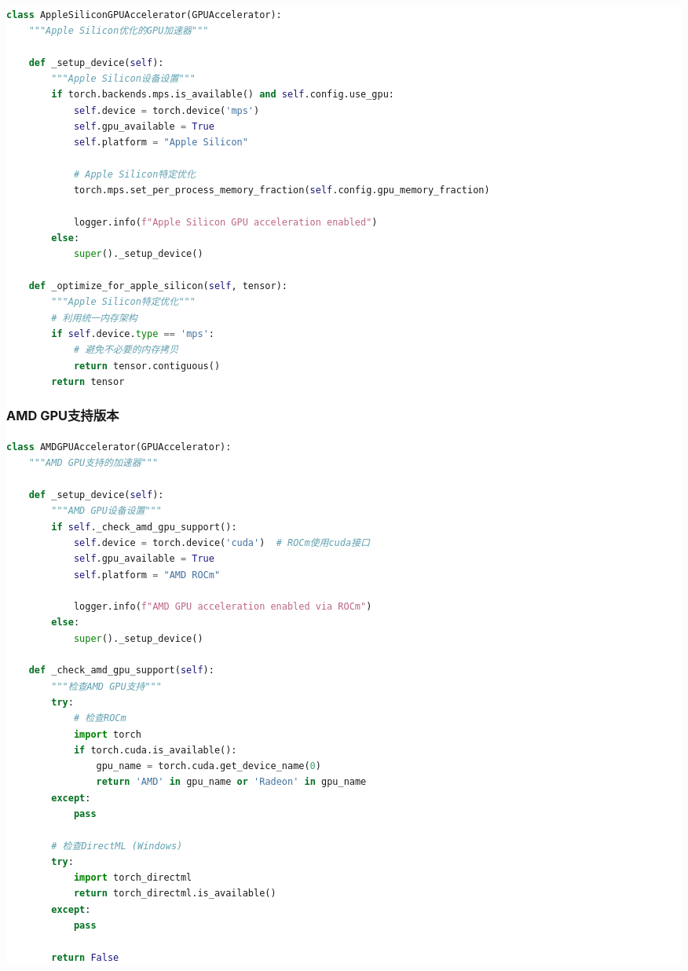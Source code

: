 ```python
class AppleSiliconGPUAccelerator(GPUAccelerator):
    """Apple Silicon优化的GPU加速器"""
    
    def _setup_device(self):
        """Apple Silicon设备设置"""
        if torch.backends.mps.is_available() and self.config.use_gpu:
            self.device = torch.device('mps')
            self.gpu_available = True
            self.platform = "Apple Silicon"
            
            # Apple Silicon特定优化
            torch.mps.set_per_process_memory_fraction(self.config.gpu_memory_fraction)
            
            logger.info(f"Apple Silicon GPU acceleration enabled")
        else:
            super()._setup_device()
    
    def _optimize_for_apple_silicon(self, tensor):
        """Apple Silicon特定优化"""
        # 利用统一内存架构
        if self.device.type == 'mps':
            # 避免不必要的内存拷贝
            return tensor.contiguous()
        return tensor
```

### AMD GPU支持版本

```python
class AMDGPUAccelerator(GPUAccelerator):
    """AMD GPU支持的加速器"""
    
    def _setup_device(self):
        """AMD GPU设备设置"""
        if self._check_amd_gpu_support():
            self.device = torch.device('cuda')  # ROCm使用cuda接口
            self.gpu_available = True
            self.platform = "AMD ROCm"
            
            logger.info(f"AMD GPU acceleration enabled via ROCm")
        else:
            super()._setup_device()
    
    def _check_amd_gpu_support(self):
        """检查AMD GPU支持"""
        try:
            # 检查ROCm
            import torch
            if torch.cuda.is_available():
                gpu_name = torch.cuda.get_device_name(0)
                return 'AMD' in gpu_name or 'Radeon' in gpu_name
        except:
            pass
        
        # 检查DirectML (Windows)
        try:
            import torch_directml
            return torch_directml.is_available()
        except:
            pass
        
        return False
```
